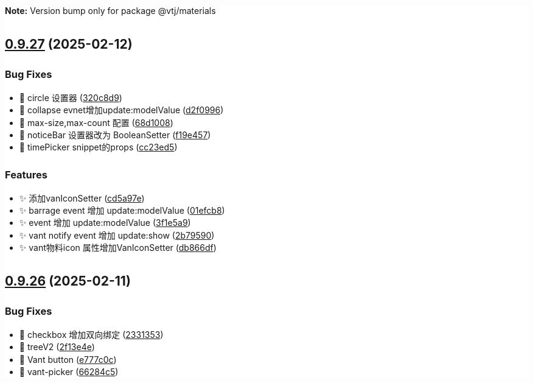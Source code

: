 **Note:** Version bump only for package @vtj/materials





## [0.9.27](https://gitee.com/newgateway/vtj/compare/@vtj/materials@0.9.26...@vtj/materials@0.9.27) (2025-02-12)


### Bug Fixes

* 🐛 circle 设置器 ([320c8d9](https://gitee.com/newgateway/vtj/commits/320c8d9e10554568c3ea8a1a1a8e618a8f14ba21))
* 🐛 collapse evnet增加update:modelValue ([d2f0996](https://gitee.com/newgateway/vtj/commits/d2f0996ca18f8c6842ed3cd394f3a4f3424464e5))
* 🐛 max-size,max-count 配置 ([68d1008](https://gitee.com/newgateway/vtj/commits/68d100855a23b2ab0e0607ae3786e2b9e97a1da9))
* 🐛 noticeBar 设置器改为 BooleanSetter ([f19e457](https://gitee.com/newgateway/vtj/commits/f19e4577418fb405af67a45c92e88a1690697c7f))
* 🐛 timePicker snippet的props ([cc23ed5](https://gitee.com/newgateway/vtj/commits/cc23ed57314fbd9c197f5ef7c372c3ec87fdef08))


### Features

* ✨ 添加vanIconSetter ([cd5a97e](https://gitee.com/newgateway/vtj/commits/cd5a97ee1764af042de459ecabf90a828c2e3d55))
* ✨ barrage event 增加 update:modelValue ([01efcb8](https://gitee.com/newgateway/vtj/commits/01efcb82c9d25d55ec53c8ac46c1b5c5bf2935c7))
* ✨ event 增加 update:modelValue ([3f1e5a9](https://gitee.com/newgateway/vtj/commits/3f1e5a9d59103750a92e81c35555f5ae72831276))
* ✨ vant notify event 增加 update:show ([2b79590](https://gitee.com/newgateway/vtj/commits/2b795908cc92f21a12c3b5865c04850832ef6e10))
* ✨ vant物料icon 属性增加VanIconSetter ([db866df](https://gitee.com/newgateway/vtj/commits/db866df02b85e856a966826f2b37c03dc0783b27))





## [0.9.26](https://gitee.com/newgateway/vtj/compare/@vtj/materials@0.9.25...@vtj/materials@0.9.26) (2025-02-11)


### Bug Fixes

* 🐛 checkbox 增加双向绑定 ([2331353](https://gitee.com/newgateway/vtj/commits/23313534d5204e4a911f7125aecac622be1d9bba))
* 🐛 treeV2 ([2f13e4e](https://gitee.com/newgateway/vtj/commits/2f13e4e3431361023b756ecb44328d5e58d3ef3f))
* 🐛 Vant button ([e777c0c](https://gitee.com/newgateway/vtj/commits/e777c0c3e147215796f2b8b51cce151724e29698))
* 🐛 vant-picker ([66284c5](https://gitee.com/newgateway/vtj/commits/66284c5994434d898889df068a9221a3c700b95a))
